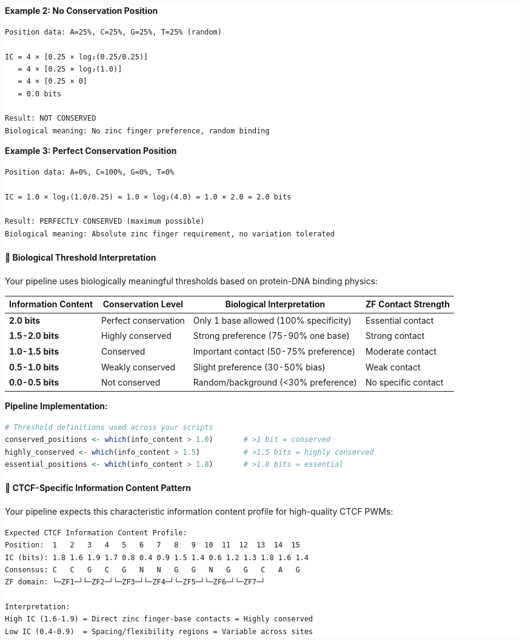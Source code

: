**Example 2: No Conservation Position**
```
Position data: A=25%, C=25%, G=25%, T=25% (random)

IC = 4 × [0.25 × log₂(0.25/0.25)]
   = 4 × [0.25 × log₂(1.0)]
   = 4 × [0.25 × 0]
   = 0.0 bits

Result: NOT CONSERVED
Biological meaning: No zinc finger preference, random binding
```

**Example 3: Perfect Conservation Position**
```
Position data: A=0%, C=100%, G=0%, T=0%

IC = 1.0 × log₂(1.0/0.25) = 1.0 × log₂(4.0) = 1.0 × 2.0 = 2.0 bits

Result: PERFECTLY CONSERVED (maximum possible)
Biological meaning: Absolute zinc finger requirement, no variation tolerated
```

#### **📏 Biological Threshold Interpretation**

Your pipeline uses biologically meaningful thresholds based on protein-DNA binding physics:

| **Information Content** | **Conservation Level** | **Biological Interpretation**          | **ZF Contact Strength** |
|-------------------------|------------------------|----------------------------------------|-------------------------|
| **2.0 bits**            | Perfect conservation   | Only 1 base allowed (100% specificity) | Essential contact       |
| **1.5-2.0 bits**        | Highly conserved       | Strong preference (75-90% one base)    | Strong contact          |
| **1.0-1.5 bits**        | Conserved              | Important contact (50-75% preference)  | Moderate contact        |
| **0.5-1.0 bits**        | Weakly conserved       | Slight preference (30-50% bias)        | Weak contact            |
| **0.0-0.5 bits**        | Not conserved          | Random/background (<30% preference)    | No specific contact     |

**Pipeline Implementation:**
```r
# Threshold definitions used across your scripts
conserved_positions <- which(info_content > 1.0)       # >1 bit = conserved
highly_conserved <- which(info_content > 1.5)          # >1.5 bits = highly conserved
essential_positions <- which(info_content > 1.8)       # >1.8 bits = essential
```

#### **🧬 CTCF-Specific Information Content Pattern**

Your pipeline expects this characteristic information content profile for high-quality CTCF PWMs:

```
Expected CTCF Information Content Profile:
Position:  1   2   3   4   5   6   7   8   9  10  11  12  13  14  15
IC (bits): 1.8 1.6 1.9 1.7 0.8 0.4 0.9 1.5 1.4 0.6 1.2 1.3 1.8 1.6 1.4
Consensus: C   C   G   C   G   N   N   G   G   N   G   G   C   A   G
ZF domain: └─ZF1─┘└─ZF2─┘└─ZF3─┘└─ZF4─┘└─ZF5─┘└─ZF6─┘└─ZF7─┘

Interpretation:
High IC (1.6-1.9) = Direct zinc finger-base contacts = Highly conserved
Low IC (0.4-0.9)  = Spacing/flexibility regions = Variable across sites
```
